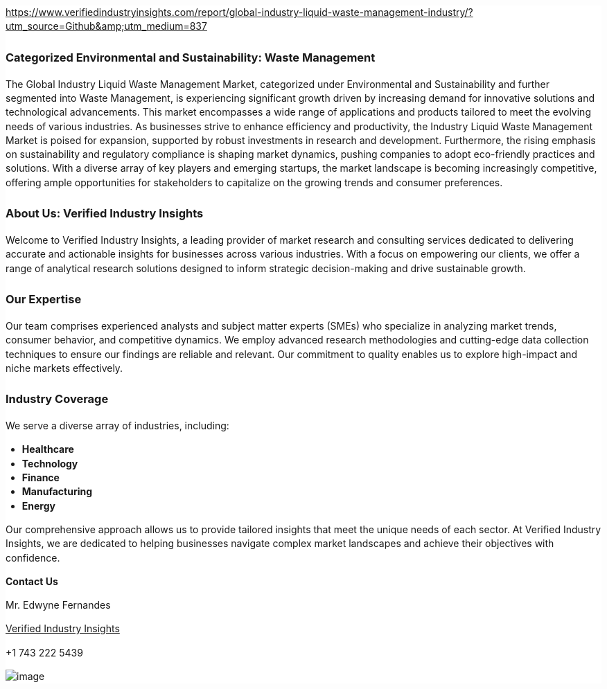 </strong><a href="https://www.verifiedindustryinsights.com/report/global-industry-liquid-waste-management-industry/?utm_source=Github&amp;utm_medium=837">https://www.verifiedindustryinsights.com/report/global-industry-liquid-waste-management-industry/?utm_source=Github&amp;utm_medium=837</a>&nbsp;</p><h3>Categorized Environmental and Sustainability: Waste Management </h3><p>The Global Industry Liquid Waste Management Market, categorized under Environmental and Sustainability and further segmented into Waste Management, is experiencing significant growth driven by increasing demand for innovative solutions and technological advancements. This market encompasses a wide range of applications and products tailored to meet the evolving needs of various industries. As businesses strive to enhance efficiency and productivity, the Industry Liquid Waste Management Market is poised for expansion, supported by robust investments in research and development. Furthermore, the rising emphasis on sustainability and regulatory compliance is shaping market dynamics, pushing companies to adopt eco-friendly practices and solutions. With a diverse array of key players and emerging startups, the market landscape is becoming increasingly competitive, offering ample opportunities for stakeholders to capitalize on the growing trends and consumer preferences.</p><h3>About Us: Verified Industry Insights</h3><p>Welcome to Verified Industry Insights, a leading provider of market research and consulting services dedicated to delivering accurate and actionable insights for businesses across various industries. With a focus on empowering our clients, we offer a range of analytical research solutions designed to inform strategic decision-making and drive sustainable growth.</p><h3>Our Expertise</h3><p>Our team comprises experienced analysts and subject matter experts (SMEs) who specialize in analyzing market trends, consumer behavior, and competitive dynamics. We employ advanced research methodologies and cutting-edge data collection techniques to ensure our findings are reliable and relevant. Our commitment to quality enables us to explore high-impact and niche markets effectively.</p><h3>Industry Coverage</h3><p>We serve a diverse array of industries, including:</p><ul><li><strong>Healthcare</strong></li><li><strong>Technology</strong></li><li><strong>Finance</strong></li><li><strong>Manufacturing</strong></li><li><strong>Energy</strong></li></ul><p>Our comprehensive approach allows us to provide tailored insights that meet the unique needs of each sector. At Verified Industry Insights, we are dedicated to helping businesses navigate complex market landscapes and achieve their objectives with confidence.</p><p><strong>Contact Us</strong></p><p>Mr. Edwyne Fernandes</p><p><a href="https://www.verifiedindustryinsights.com/">Verified Industry Insights</a></p><p>+1 743 222 5439</p>
![image](https://github.com/user-attachments/assets/675117d2-0b23-4e43-aa05-10adad414061)
